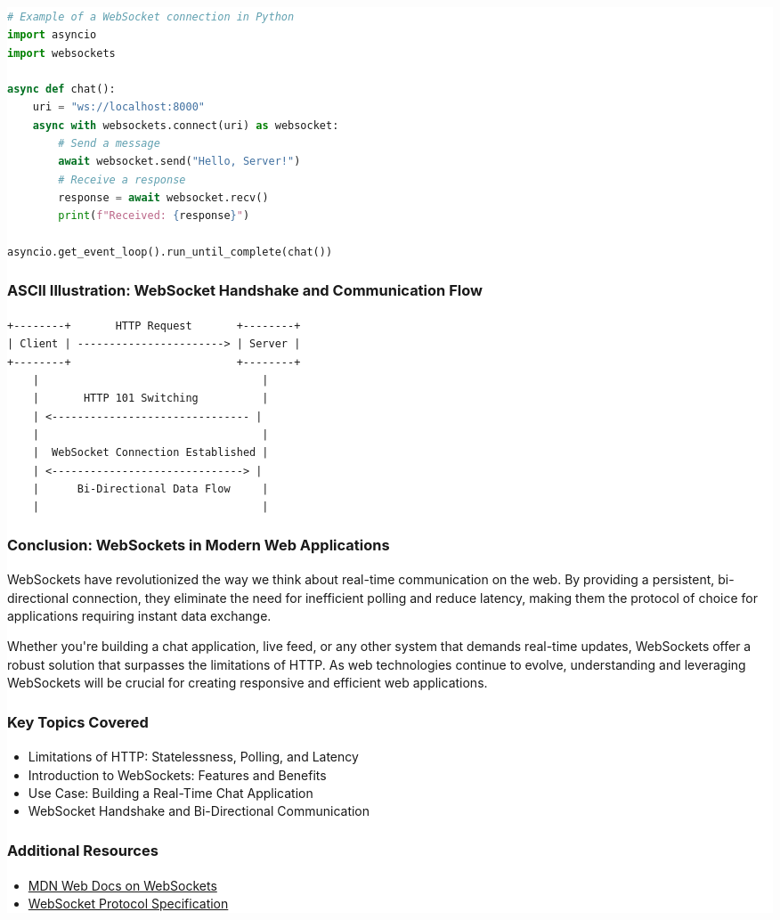 ```python
# Example of a WebSocket connection in Python
import asyncio
import websockets

async def chat():
    uri = "ws://localhost:8000"
    async with websockets.connect(uri) as websocket:
        # Send a message
        await websocket.send("Hello, Server!")
        # Receive a response
        response = await websocket.recv()
        print(f"Received: {response}")

asyncio.get_event_loop().run_until_complete(chat())
```

### ASCII Illustration: WebSocket Handshake and Communication Flow

```
+--------+       HTTP Request       +--------+
| Client | -----------------------> | Server |
+--------+                          +--------+
    |                                   |
    |       HTTP 101 Switching          |
    | <------------------------------- |
    |                                   |
    |  WebSocket Connection Established |
    | <------------------------------> |
    |      Bi-Directional Data Flow     |
    |                                   |
```

### Conclusion: WebSockets in Modern Web Applications

WebSockets have revolutionized the way we think about real-time communication on the web. By providing a persistent, bi-directional connection, they eliminate the need for inefficient polling and reduce latency, making them the protocol of choice for applications requiring instant data exchange.

Whether you're building a chat application, live feed, or any other system that demands real-time updates, WebSockets offer a robust solution that surpasses the limitations of HTTP. As web technologies continue to evolve, understanding and leveraging WebSockets will be crucial for creating responsive and efficient web applications.

### Key Topics Covered
- Limitations of HTTP: Statelessness, Polling, and Latency
- Introduction to WebSockets: Features and Benefits
- Use Case: Building a Real-Time Chat Application
- WebSocket Handshake and Bi-Directional Communication

### Additional Resources
- [MDN Web Docs on WebSockets](https://developer.mozilla.org/en-US/docs/Web/API/WebSockets_API)
- [WebSocket Protocol Specification](https://tools.ietf.org/html/rfc6455)
